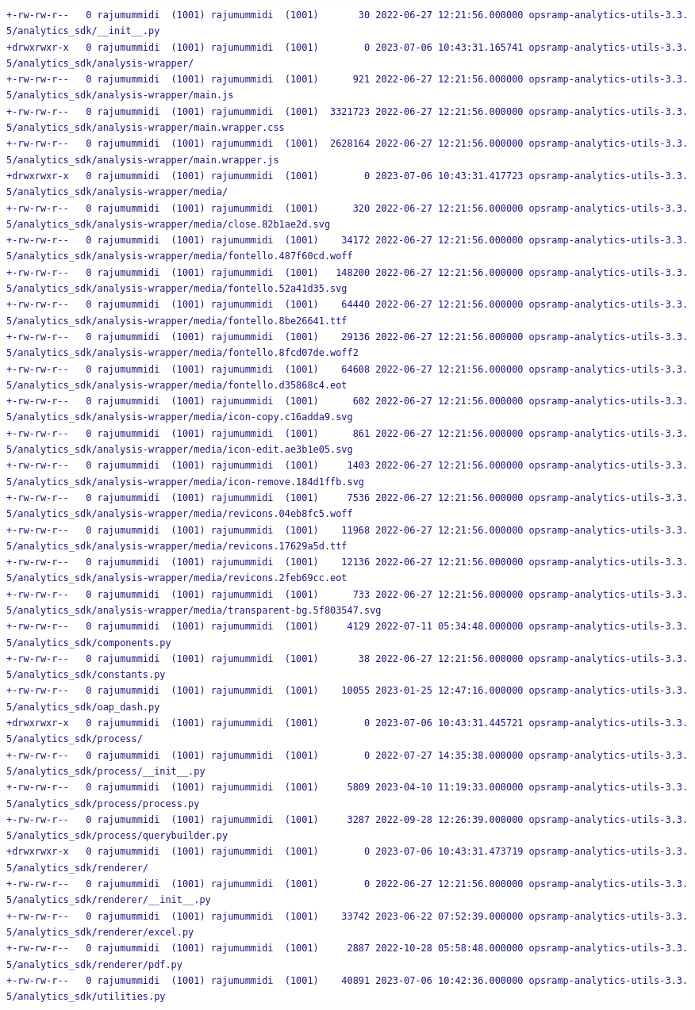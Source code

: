 ```diff
+-rw-rw-r--   0 rajumummidi  (1001) rajumummidi  (1001)       30 2022-06-27 12:21:56.000000 opsramp-analytics-utils-3.3.5/analytics_sdk/__init__.py
+drwxrwxr-x   0 rajumummidi  (1001) rajumummidi  (1001)        0 2023-07-06 10:43:31.165741 opsramp-analytics-utils-3.3.5/analytics_sdk/analysis-wrapper/
+-rw-rw-r--   0 rajumummidi  (1001) rajumummidi  (1001)      921 2022-06-27 12:21:56.000000 opsramp-analytics-utils-3.3.5/analytics_sdk/analysis-wrapper/main.js
+-rw-rw-r--   0 rajumummidi  (1001) rajumummidi  (1001)  3321723 2022-06-27 12:21:56.000000 opsramp-analytics-utils-3.3.5/analytics_sdk/analysis-wrapper/main.wrapper.css
+-rw-rw-r--   0 rajumummidi  (1001) rajumummidi  (1001)  2628164 2022-06-27 12:21:56.000000 opsramp-analytics-utils-3.3.5/analytics_sdk/analysis-wrapper/main.wrapper.js
+drwxrwxr-x   0 rajumummidi  (1001) rajumummidi  (1001)        0 2023-07-06 10:43:31.417723 opsramp-analytics-utils-3.3.5/analytics_sdk/analysis-wrapper/media/
+-rw-rw-r--   0 rajumummidi  (1001) rajumummidi  (1001)      320 2022-06-27 12:21:56.000000 opsramp-analytics-utils-3.3.5/analytics_sdk/analysis-wrapper/media/close.82b1ae2d.svg
+-rw-rw-r--   0 rajumummidi  (1001) rajumummidi  (1001)    34172 2022-06-27 12:21:56.000000 opsramp-analytics-utils-3.3.5/analytics_sdk/analysis-wrapper/media/fontello.487f60cd.woff
+-rw-rw-r--   0 rajumummidi  (1001) rajumummidi  (1001)   148200 2022-06-27 12:21:56.000000 opsramp-analytics-utils-3.3.5/analytics_sdk/analysis-wrapper/media/fontello.52a41d35.svg
+-rw-rw-r--   0 rajumummidi  (1001) rajumummidi  (1001)    64440 2022-06-27 12:21:56.000000 opsramp-analytics-utils-3.3.5/analytics_sdk/analysis-wrapper/media/fontello.8be26641.ttf
+-rw-rw-r--   0 rajumummidi  (1001) rajumummidi  (1001)    29136 2022-06-27 12:21:56.000000 opsramp-analytics-utils-3.3.5/analytics_sdk/analysis-wrapper/media/fontello.8fcd07de.woff2
+-rw-rw-r--   0 rajumummidi  (1001) rajumummidi  (1001)    64608 2022-06-27 12:21:56.000000 opsramp-analytics-utils-3.3.5/analytics_sdk/analysis-wrapper/media/fontello.d35868c4.eot
+-rw-rw-r--   0 rajumummidi  (1001) rajumummidi  (1001)      602 2022-06-27 12:21:56.000000 opsramp-analytics-utils-3.3.5/analytics_sdk/analysis-wrapper/media/icon-copy.c16adda9.svg
+-rw-rw-r--   0 rajumummidi  (1001) rajumummidi  (1001)      861 2022-06-27 12:21:56.000000 opsramp-analytics-utils-3.3.5/analytics_sdk/analysis-wrapper/media/icon-edit.ae3b1e05.svg
+-rw-rw-r--   0 rajumummidi  (1001) rajumummidi  (1001)     1403 2022-06-27 12:21:56.000000 opsramp-analytics-utils-3.3.5/analytics_sdk/analysis-wrapper/media/icon-remove.184d1ffb.svg
+-rw-rw-r--   0 rajumummidi  (1001) rajumummidi  (1001)     7536 2022-06-27 12:21:56.000000 opsramp-analytics-utils-3.3.5/analytics_sdk/analysis-wrapper/media/revicons.04eb8fc5.woff
+-rw-rw-r--   0 rajumummidi  (1001) rajumummidi  (1001)    11968 2022-06-27 12:21:56.000000 opsramp-analytics-utils-3.3.5/analytics_sdk/analysis-wrapper/media/revicons.17629a5d.ttf
+-rw-rw-r--   0 rajumummidi  (1001) rajumummidi  (1001)    12136 2022-06-27 12:21:56.000000 opsramp-analytics-utils-3.3.5/analytics_sdk/analysis-wrapper/media/revicons.2feb69cc.eot
+-rw-rw-r--   0 rajumummidi  (1001) rajumummidi  (1001)      733 2022-06-27 12:21:56.000000 opsramp-analytics-utils-3.3.5/analytics_sdk/analysis-wrapper/media/transparent-bg.5f803547.svg
+-rw-rw-r--   0 rajumummidi  (1001) rajumummidi  (1001)     4129 2022-07-11 05:34:48.000000 opsramp-analytics-utils-3.3.5/analytics_sdk/components.py
+-rw-rw-r--   0 rajumummidi  (1001) rajumummidi  (1001)       38 2022-06-27 12:21:56.000000 opsramp-analytics-utils-3.3.5/analytics_sdk/constants.py
+-rw-rw-r--   0 rajumummidi  (1001) rajumummidi  (1001)    10055 2023-01-25 12:47:16.000000 opsramp-analytics-utils-3.3.5/analytics_sdk/oap_dash.py
+drwxrwxr-x   0 rajumummidi  (1001) rajumummidi  (1001)        0 2023-07-06 10:43:31.445721 opsramp-analytics-utils-3.3.5/analytics_sdk/process/
+-rw-rw-r--   0 rajumummidi  (1001) rajumummidi  (1001)        0 2022-07-27 14:35:38.000000 opsramp-analytics-utils-3.3.5/analytics_sdk/process/__init__.py
+-rw-rw-r--   0 rajumummidi  (1001) rajumummidi  (1001)     5809 2023-04-10 11:19:33.000000 opsramp-analytics-utils-3.3.5/analytics_sdk/process/process.py
+-rw-rw-r--   0 rajumummidi  (1001) rajumummidi  (1001)     3287 2022-09-28 12:26:39.000000 opsramp-analytics-utils-3.3.5/analytics_sdk/process/querybuilder.py
+drwxrwxr-x   0 rajumummidi  (1001) rajumummidi  (1001)        0 2023-07-06 10:43:31.473719 opsramp-analytics-utils-3.3.5/analytics_sdk/renderer/
+-rw-rw-r--   0 rajumummidi  (1001) rajumummidi  (1001)        0 2022-06-27 12:21:56.000000 opsramp-analytics-utils-3.3.5/analytics_sdk/renderer/__init__.py
+-rw-rw-r--   0 rajumummidi  (1001) rajumummidi  (1001)    33742 2023-06-22 07:52:39.000000 opsramp-analytics-utils-3.3.5/analytics_sdk/renderer/excel.py
+-rw-rw-r--   0 rajumummidi  (1001) rajumummidi  (1001)     2887 2022-10-28 05:58:48.000000 opsramp-analytics-utils-3.3.5/analytics_sdk/renderer/pdf.py
+-rw-rw-r--   0 rajumummidi  (1001) rajumummidi  (1001)    40891 2023-07-06 10:42:36.000000 opsramp-analytics-utils-3.3.5/analytics_sdk/utilities.py
```